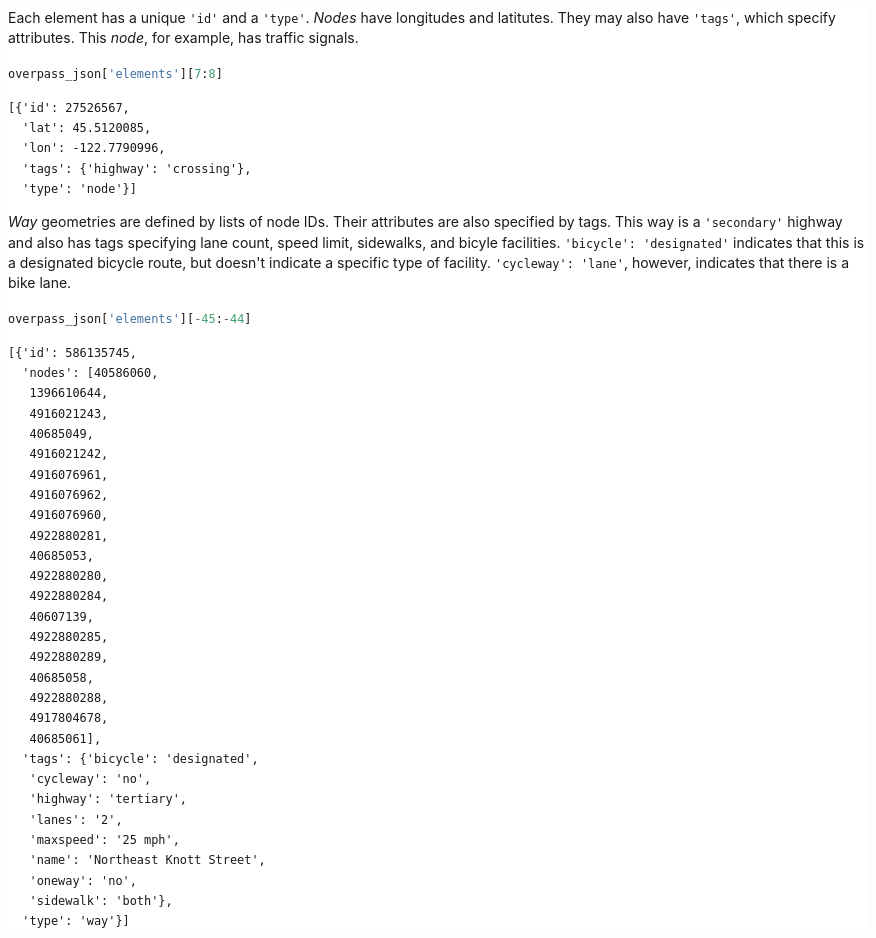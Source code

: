 
Each element has a unique `'id'` and a `'type'`. *Nodes* have longitudes and latitutes. They may also have `'tags'`, which specify attributes. This *node*, for example, has traffic signals.


```python
overpass_json['elements'][7:8]
```




    [{'id': 27526567,
      'lat': 45.5120085,
      'lon': -122.7790996,
      'tags': {'highway': 'crossing'},
      'type': 'node'}]



*Way* geometries are defined by lists of node IDs. Their attributes are also specified by tags. This way is a `'secondary'` highway and also has tags specifying lane count, speed limit, sidewalks, and bicyle facilities. `'bicycle': 'designated'` indicates that this is a designated bicycle route, but doesn't indicate a specific type of facility. `'cycleway': 'lane'`, however, indicates that there is a bike lane.


```python
overpass_json['elements'][-45:-44]
```




    [{'id': 586135745,
      'nodes': [40586060,
       1396610644,
       4916021243,
       40685049,
       4916021242,
       4916076961,
       4916076962,
       4916076960,
       4922880281,
       40685053,
       4922880280,
       4922880284,
       40607139,
       4922880285,
       4922880289,
       40685058,
       4922880288,
       4917804678,
       40685061],
      'tags': {'bicycle': 'designated',
       'cycleway': 'no',
       'highway': 'tertiary',
       'lanes': '2',
       'maxspeed': '25 mph',
       'name': 'Northeast Knott Street',
       'oneway': 'no',
       'sidewalk': 'both'},
      'type': 'way'}]
